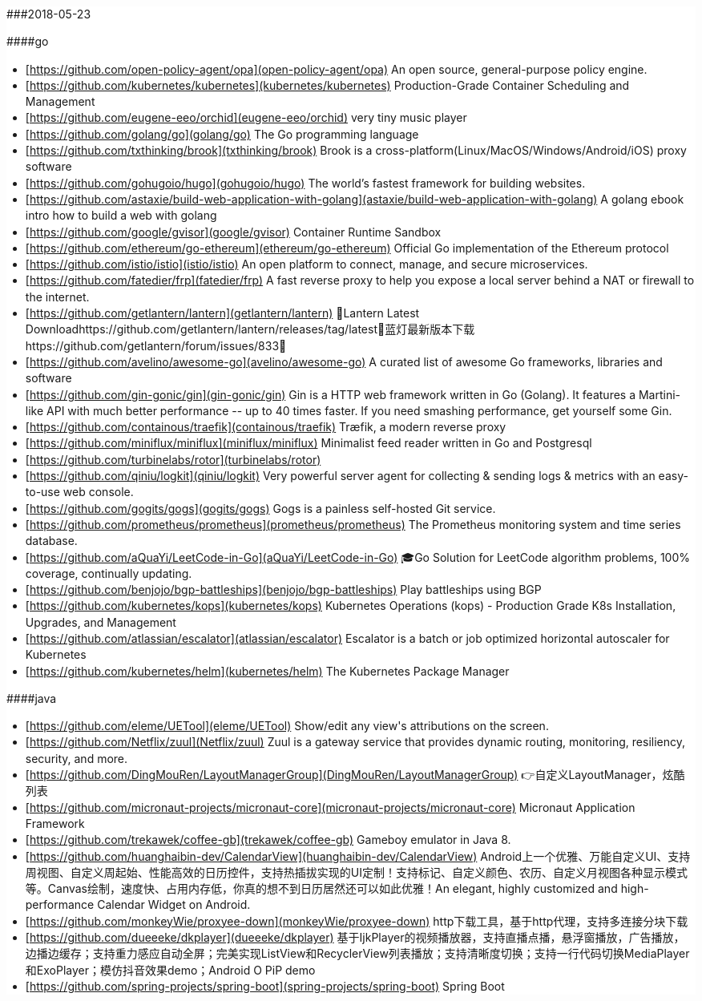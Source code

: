 ###2018-05-23

####go
* [https://github.com/open-policy-agent/opa](open-policy-agent/opa) An open source, general-purpose policy engine.
* [https://github.com/kubernetes/kubernetes](kubernetes/kubernetes) Production-Grade Container Scheduling and Management
* [https://github.com/eugene-eeo/orchid](eugene-eeo/orchid) very tiny music player
* [https://github.com/golang/go](golang/go) The Go programming language
* [https://github.com/txthinking/brook](txthinking/brook) Brook is a cross-platform(Linux/MacOS/Windows/Android/iOS) proxy software
* [https://github.com/gohugoio/hugo](gohugoio/hugo) The world’s fastest framework for building websites.
* [https://github.com/astaxie/build-web-application-with-golang](astaxie/build-web-application-with-golang) A golang ebook intro how to build a web with golang
* [https://github.com/google/gvisor](google/gvisor) Container Runtime Sandbox
* [https://github.com/ethereum/go-ethereum](ethereum/go-ethereum) Official Go implementation of the Ethereum protocol
* [https://github.com/istio/istio](istio/istio) An open platform to connect, manage, and secure microservices.
* [https://github.com/fatedier/frp](fatedier/frp) A fast reverse proxy to help you expose a local server behind a NAT or firewall to the internet.
* [https://github.com/getlantern/lantern](getlantern/lantern) 🔴Lantern Latest Downloadhttps://github.com/getlantern/lantern/releases/tag/latest🔴蓝灯最新版本下载https://github.com/getlantern/forum/issues/833🔴
* [https://github.com/avelino/awesome-go](avelino/awesome-go) A curated list of awesome Go frameworks, libraries and software
* [https://github.com/gin-gonic/gin](gin-gonic/gin) Gin is a HTTP web framework written in Go (Golang). It features a Martini-like API with much better performance -- up to 40 times faster. If you need smashing performance, get yourself some Gin.
* [https://github.com/containous/traefik](containous/traefik) Træfik, a modern reverse proxy
* [https://github.com/miniflux/miniflux](miniflux/miniflux) Minimalist feed reader written in Go and Postgresql
* [https://github.com/turbinelabs/rotor](turbinelabs/rotor)
* [https://github.com/qiniu/logkit](qiniu/logkit) Very powerful server agent for collecting &amp; sending logs &amp; metrics with an easy-to-use web console.
* [https://github.com/gogits/gogs](gogits/gogs) Gogs is a painless self-hosted Git service.
* [https://github.com/prometheus/prometheus](prometheus/prometheus) The Prometheus monitoring system and time series database.
* [https://github.com/aQuaYi/LeetCode-in-Go](aQuaYi/LeetCode-in-Go) 🎓Go Solution for LeetCode algorithm problems, 100% coverage, continually updating.
* [https://github.com/benjojo/bgp-battleships](benjojo/bgp-battleships) Play battleships using BGP
* [https://github.com/kubernetes/kops](kubernetes/kops) Kubernetes Operations (kops) - Production Grade K8s Installation, Upgrades, and Management
* [https://github.com/atlassian/escalator](atlassian/escalator) Escalator is a batch or job optimized horizontal autoscaler for Kubernetes
* [https://github.com/kubernetes/helm](kubernetes/helm) The Kubernetes Package Manager

####java
* [https://github.com/eleme/UETool](eleme/UETool) Show/edit any view's attributions on the screen.
* [https://github.com/Netflix/zuul](Netflix/zuul) Zuul is a gateway service that provides dynamic routing, monitoring, resiliency, security, and more.
* [https://github.com/DingMouRen/LayoutManagerGroup](DingMouRen/LayoutManagerGroup) 👉自定义LayoutManager，炫酷列表
* [https://github.com/micronaut-projects/micronaut-core](micronaut-projects/micronaut-core) Micronaut Application Framework
* [https://github.com/trekawek/coffee-gb](trekawek/coffee-gb) Gameboy emulator in Java 8.
* [https://github.com/huanghaibin-dev/CalendarView](huanghaibin-dev/CalendarView) Android上一个优雅、万能自定义UI、支持周视图、自定义周起始、性能高效的日历控件，支持热插拔实现的UI定制！支持标记、自定义颜色、农历、自定义月视图各种显示模式等。Canvas绘制，速度快、占用内存低，你真的想不到日历居然还可以如此优雅！An elegant, highly customized and high-performance Calendar Widget on Android.
* [https://github.com/monkeyWie/proxyee-down](monkeyWie/proxyee-down) http下载工具，基于http代理，支持多连接分块下载
* [https://github.com/dueeeke/dkplayer](dueeeke/dkplayer) 基于IjkPlayer的视频播放器，支持直播点播，悬浮窗播放，广告播放，边播边缓存；支持重力感应自动全屏；完美实现ListView和RecyclerView列表播放；支持清晰度切换；支持一行代码切换MediaPlayer和ExoPlayer；模仿抖音效果demo；Android O PiP demo
* [https://github.com/spring-projects/spring-boot](spring-projects/spring-boot) Spring Boot